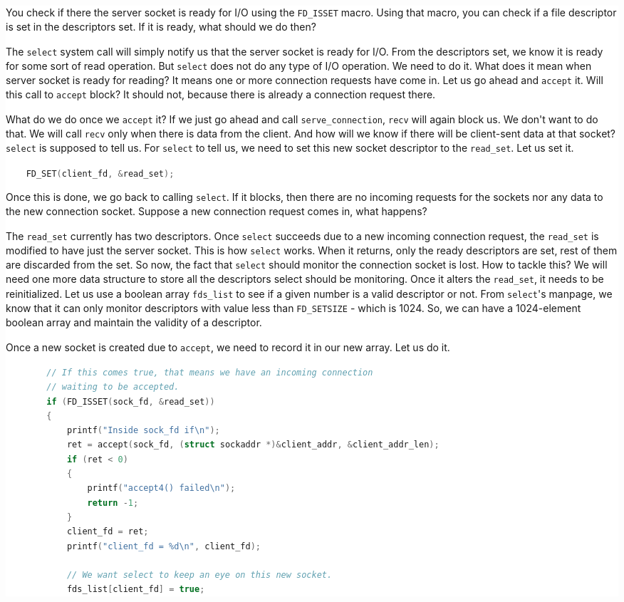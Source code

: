 You check if there the server socket is ready for I/O using the ```FD_ISSET``` macro. Using that macro, you can check if a file descriptor is set in the descriptors set. If it is ready, what should we do then?

The ```select``` system call will simply notify us that the server socket is ready for I/O. From the descriptors set, we know it is ready for some sort of read operation. But ```select``` does not do any type of I/O operation. We need to do it. What does it mean when server socket is ready for reading? It means one or more connection requests have come in. Let us go ahead and ```accept``` it. Will this call to ```accept``` block? It should not, because there is already a connection request there.

What do we do once we ```accept``` it? If we just go ahead and call ```serve_connection```, ```recv``` will again block us. We don't want to do that. We will call ```recv``` only when there is data from the client. And how will we know if there will be client-sent data at that socket? ```select``` is supposed to tell us. For ```select``` to tell us, we need to set this new socket descriptor to the ```read_set```. Let us set it.

```c
    FD_SET(client_fd, &read_set);
```

Once this is done, we go back to calling ```select```. If it blocks, then there are no incoming requests for the sockets nor any data to the new connection socket. Suppose a new connection request comes in, what happens?

The ```read_set``` currently has two descriptors. Once ```select``` succeeds due to a new incoming connection request, the ```read_set``` is modified to have just the server socket. This is how ```select``` works. When it returns, only the ready descriptors are set, rest of them are discarded from the set. So now, the fact that ```select``` should monitor the connection socket is lost. How to tackle this? We will need one more data structure to store all the descriptors select should be monitoring. Once it alters the ```read_set```, it needs to be reinitialized. Let us use a boolean array ```fds_list``` to see if a given number is a valid descriptor or not. From ```select```'s manpage, we know that it can only monitor descriptors with value less than ```FD_SETSIZE``` - which is 1024. So, we can have a 1024-element boolean array and maintain the validity of a descriptor.

Once a new socket is created due to ```accept```, we need to record it in our new array. Let us do it.

```c
        // If this comes true, that means we have an incoming connection
        // waiting to be accepted.
        if (FD_ISSET(sock_fd, &read_set))
        {   
            printf("Inside sock_fd if\n");
            ret = accept(sock_fd, (struct sockaddr *)&client_addr, &client_addr_len);
            if (ret < 0)
            {
                printf("accept4() failed\n");
                return -1;
            }
            client_fd = ret;
            printf("client_fd = %d\n", client_fd);

            // We want select to keep an eye on this new socket.
            fds_list[client_fd] = true;
```
